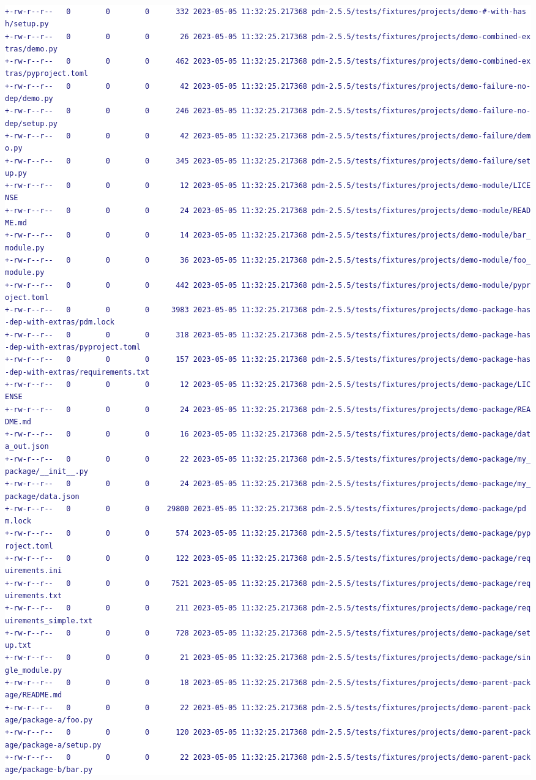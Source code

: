 ```diff
+-rw-r--r--   0        0        0      332 2023-05-05 11:32:25.217368 pdm-2.5.5/tests/fixtures/projects/demo-#-with-hash/setup.py
+-rw-r--r--   0        0        0       26 2023-05-05 11:32:25.217368 pdm-2.5.5/tests/fixtures/projects/demo-combined-extras/demo.py
+-rw-r--r--   0        0        0      462 2023-05-05 11:32:25.217368 pdm-2.5.5/tests/fixtures/projects/demo-combined-extras/pyproject.toml
+-rw-r--r--   0        0        0       42 2023-05-05 11:32:25.217368 pdm-2.5.5/tests/fixtures/projects/demo-failure-no-dep/demo.py
+-rw-r--r--   0        0        0      246 2023-05-05 11:32:25.217368 pdm-2.5.5/tests/fixtures/projects/demo-failure-no-dep/setup.py
+-rw-r--r--   0        0        0       42 2023-05-05 11:32:25.217368 pdm-2.5.5/tests/fixtures/projects/demo-failure/demo.py
+-rw-r--r--   0        0        0      345 2023-05-05 11:32:25.217368 pdm-2.5.5/tests/fixtures/projects/demo-failure/setup.py
+-rw-r--r--   0        0        0       12 2023-05-05 11:32:25.217368 pdm-2.5.5/tests/fixtures/projects/demo-module/LICENSE
+-rw-r--r--   0        0        0       24 2023-05-05 11:32:25.217368 pdm-2.5.5/tests/fixtures/projects/demo-module/README.md
+-rw-r--r--   0        0        0       14 2023-05-05 11:32:25.217368 pdm-2.5.5/tests/fixtures/projects/demo-module/bar_module.py
+-rw-r--r--   0        0        0       36 2023-05-05 11:32:25.217368 pdm-2.5.5/tests/fixtures/projects/demo-module/foo_module.py
+-rw-r--r--   0        0        0      442 2023-05-05 11:32:25.217368 pdm-2.5.5/tests/fixtures/projects/demo-module/pyproject.toml
+-rw-r--r--   0        0        0     3983 2023-05-05 11:32:25.217368 pdm-2.5.5/tests/fixtures/projects/demo-package-has-dep-with-extras/pdm.lock
+-rw-r--r--   0        0        0      318 2023-05-05 11:32:25.217368 pdm-2.5.5/tests/fixtures/projects/demo-package-has-dep-with-extras/pyproject.toml
+-rw-r--r--   0        0        0      157 2023-05-05 11:32:25.217368 pdm-2.5.5/tests/fixtures/projects/demo-package-has-dep-with-extras/requirements.txt
+-rw-r--r--   0        0        0       12 2023-05-05 11:32:25.217368 pdm-2.5.5/tests/fixtures/projects/demo-package/LICENSE
+-rw-r--r--   0        0        0       24 2023-05-05 11:32:25.217368 pdm-2.5.5/tests/fixtures/projects/demo-package/README.md
+-rw-r--r--   0        0        0       16 2023-05-05 11:32:25.217368 pdm-2.5.5/tests/fixtures/projects/demo-package/data_out.json
+-rw-r--r--   0        0        0       22 2023-05-05 11:32:25.217368 pdm-2.5.5/tests/fixtures/projects/demo-package/my_package/__init__.py
+-rw-r--r--   0        0        0       24 2023-05-05 11:32:25.217368 pdm-2.5.5/tests/fixtures/projects/demo-package/my_package/data.json
+-rw-r--r--   0        0        0    29800 2023-05-05 11:32:25.217368 pdm-2.5.5/tests/fixtures/projects/demo-package/pdm.lock
+-rw-r--r--   0        0        0      574 2023-05-05 11:32:25.217368 pdm-2.5.5/tests/fixtures/projects/demo-package/pyproject.toml
+-rw-r--r--   0        0        0      122 2023-05-05 11:32:25.217368 pdm-2.5.5/tests/fixtures/projects/demo-package/requirements.ini
+-rw-r--r--   0        0        0     7521 2023-05-05 11:32:25.217368 pdm-2.5.5/tests/fixtures/projects/demo-package/requirements.txt
+-rw-r--r--   0        0        0      211 2023-05-05 11:32:25.217368 pdm-2.5.5/tests/fixtures/projects/demo-package/requirements_simple.txt
+-rw-r--r--   0        0        0      728 2023-05-05 11:32:25.217368 pdm-2.5.5/tests/fixtures/projects/demo-package/setup.txt
+-rw-r--r--   0        0        0       21 2023-05-05 11:32:25.217368 pdm-2.5.5/tests/fixtures/projects/demo-package/single_module.py
+-rw-r--r--   0        0        0       18 2023-05-05 11:32:25.217368 pdm-2.5.5/tests/fixtures/projects/demo-parent-package/README.md
+-rw-r--r--   0        0        0       22 2023-05-05 11:32:25.217368 pdm-2.5.5/tests/fixtures/projects/demo-parent-package/package-a/foo.py
+-rw-r--r--   0        0        0      120 2023-05-05 11:32:25.217368 pdm-2.5.5/tests/fixtures/projects/demo-parent-package/package-a/setup.py
+-rw-r--r--   0        0        0       22 2023-05-05 11:32:25.217368 pdm-2.5.5/tests/fixtures/projects/demo-parent-package/package-b/bar.py
```